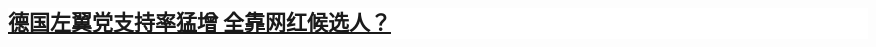 
[德国左翼党支持率猛增 全靠网红候选人？](https://www.dw.com/zh/%E5%BE%B7%E5%9B%BD%E5%B7%A6%E7%BF%BC%E5%85%9A%E6%94%AF%E6%8C%81%E7%8E%87%E7%8C%9B%E5%A2%9E%20%E5%85%A8%E9%9D%A0%E7%BD%91%E7%BA%A2%E5%80%99%E9%80%89%E4%BA%BA%EF%BC%9F/a-71670944)
------
